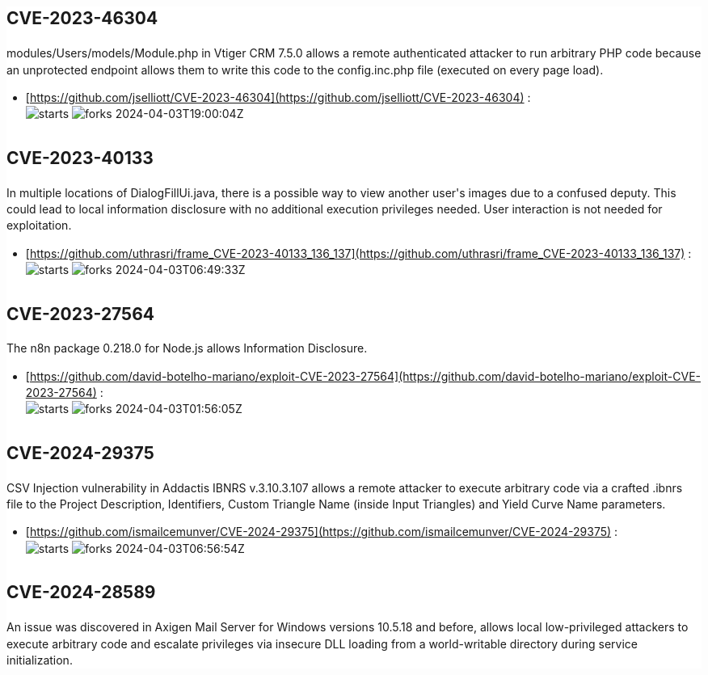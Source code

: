 ## CVE-2023-46304
 modules/Users/models/Module.php in Vtiger CRM 7.5.0 allows a remote authenticated attacker to run arbitrary PHP code because an unprotected endpoint allows them to write this code to the config.inc.php file (executed on every page load).

- [https://github.com/jselliott/CVE-2023-46304](https://github.com/jselliott/CVE-2023-46304) :  
![starts](https://img.shields.io/github/stars/jselliott/CVE-2023-46304.svg) 
![forks](https://img.shields.io/github/forks/jselliott/CVE-2023-46304.svg) 
2024-04-03T19:00:04Z

## CVE-2023-40133
 In multiple locations of DialogFillUi.java, there is a possible way to view another user's images due to a confused deputy. This could lead to local information disclosure with no additional execution privileges needed. User interaction is not needed for exploitation.

- [https://github.com/uthrasri/frame_CVE-2023-40133_136_137](https://github.com/uthrasri/frame_CVE-2023-40133_136_137) :  
![starts](https://img.shields.io/github/stars/uthrasri/frame_CVE-2023-40133_136_137.svg) 
![forks](https://img.shields.io/github/forks/uthrasri/frame_CVE-2023-40133_136_137.svg) 
2024-04-03T06:49:33Z

## CVE-2023-27564
 The n8n package 0.218.0 for Node.js allows Information Disclosure.

- [https://github.com/david-botelho-mariano/exploit-CVE-2023-27564](https://github.com/david-botelho-mariano/exploit-CVE-2023-27564) :  
![starts](https://img.shields.io/github/stars/david-botelho-mariano/exploit-CVE-2023-27564.svg) 
![forks](https://img.shields.io/github/forks/david-botelho-mariano/exploit-CVE-2023-27564.svg) 
2024-04-03T01:56:05Z

## CVE-2024-29375
 CSV Injection vulnerability in Addactis IBNRS v.3.10.3.107 allows a remote attacker to execute arbitrary code via a crafted .ibnrs file to the Project Description, Identifiers, Custom Triangle Name (inside Input Triangles) and Yield Curve Name parameters.

- [https://github.com/ismailcemunver/CVE-2024-29375](https://github.com/ismailcemunver/CVE-2024-29375) :  
![starts](https://img.shields.io/github/stars/ismailcemunver/CVE-2024-29375.svg) 
![forks](https://img.shields.io/github/forks/ismailcemunver/CVE-2024-29375.svg) 
2024-04-03T06:56:54Z

## CVE-2024-28589
 An issue was discovered in Axigen Mail Server for Windows versions 10.5.18 and before, allows local low-privileged attackers to execute arbitrary code and escalate privileges via insecure DLL loading from a world-writable directory during service initialization.
